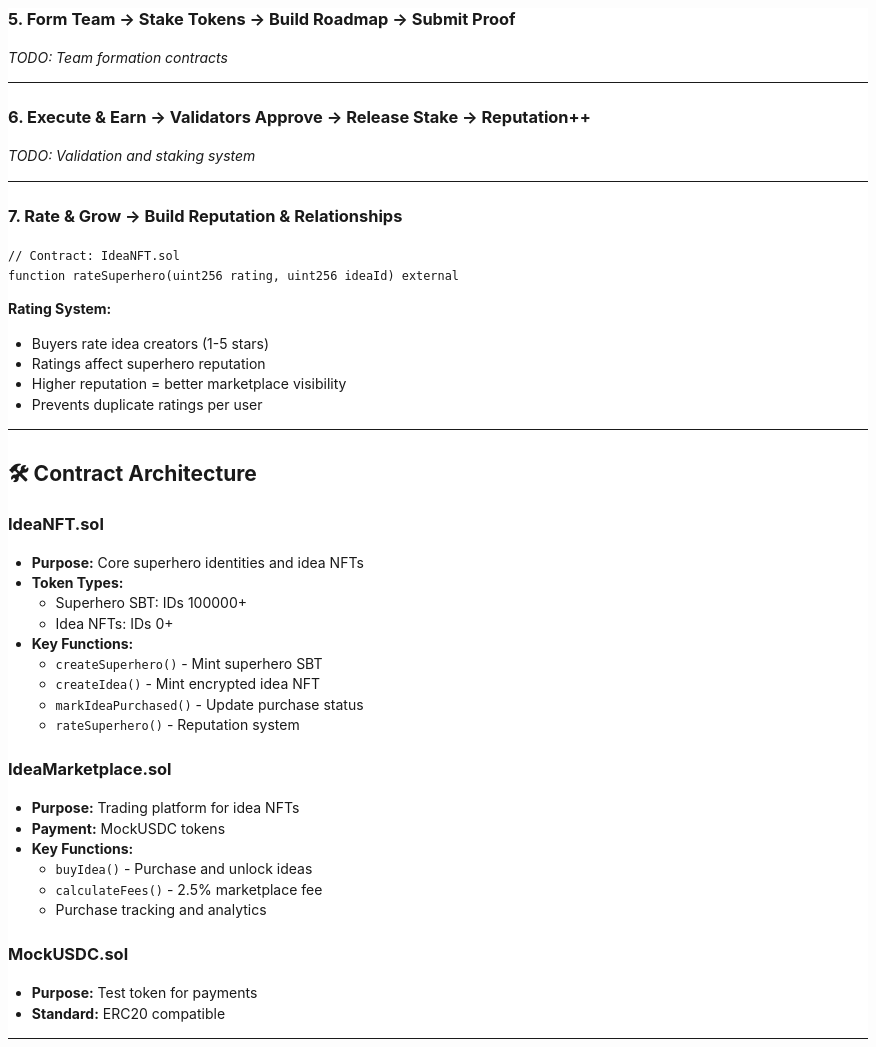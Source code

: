 
### 5. Form Team → Stake Tokens → Build Roadmap → Submit Proof
*TODO: Team formation contracts*

---

### 6. Execute & Earn → Validators Approve → Release Stake → Reputation++
*TODO: Validation and staking system*

---

### 7. Rate & Grow → Build Reputation & Relationships
```solidity
// Contract: IdeaNFT.sol
function rateSuperhero(uint256 rating, uint256 ideaId) external
```

**Rating System:**
- Buyers rate idea creators (1-5 stars)
- Ratings affect superhero reputation
- Higher reputation = better marketplace visibility
- Prevents duplicate ratings per user

---

## 🛠️ Contract Architecture

### IdeaNFT.sol
- **Purpose:** Core superhero identities and idea NFTs
- **Token Types:** 
  - Superhero SBT: IDs 100000+
  - Idea NFTs: IDs 0+
- **Key Functions:**
  - `createSuperhero()` - Mint superhero SBT
  - `createIdea()` - Mint encrypted idea NFT
  - `markIdeaPurchased()` - Update purchase status
  - `rateSuperhero()` - Reputation system

### IdeaMarketplace.sol  
- **Purpose:** Trading platform for idea NFTs
- **Payment:** MockUSDC tokens
- **Key Functions:**
  - `buyIdea()` - Purchase and unlock ideas
  - `calculateFees()` - 2.5% marketplace fee
  - Purchase tracking and analytics

### MockUSDC.sol
- **Purpose:** Test token for payments
- **Standard:** ERC20 compatible

---